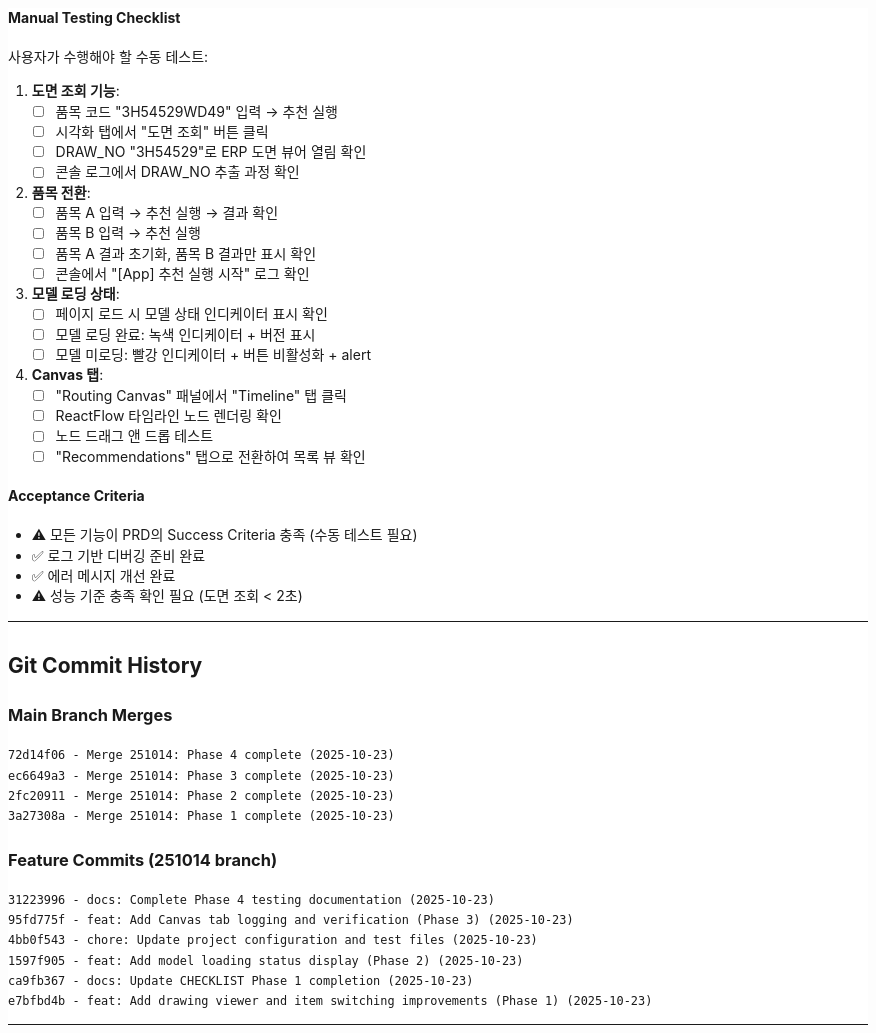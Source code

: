 #### Manual Testing Checklist
사용자가 수행해야 할 수동 테스트:

1. **도면 조회 기능**:
   - [ ] 품목 코드 "3H54529WD49" 입력 → 추천 실행
   - [ ] 시각화 탭에서 "도면 조회" 버튼 클릭
   - [ ] DRAW_NO "3H54529"로 ERP 도면 뷰어 열림 확인
   - [ ] 콘솔 로그에서 DRAW_NO 추출 과정 확인

2. **품목 전환**:
   - [ ] 품목 A 입력 → 추천 실행 → 결과 확인
   - [ ] 품목 B 입력 → 추천 실행
   - [ ] 품목 A 결과 초기화, 품목 B 결과만 표시 확인
   - [ ] 콘솔에서 "[App] 추천 실행 시작" 로그 확인

3. **모델 로딩 상태**:
   - [ ] 페이지 로드 시 모델 상태 인디케이터 표시 확인
   - [ ] 모델 로딩 완료: 녹색 인디케이터 + 버전 표시
   - [ ] 모델 미로딩: 빨강 인디케이터 + 버튼 비활성화 + alert

4. **Canvas 탭**:
   - [ ] "Routing Canvas" 패널에서 "Timeline" 탭 클릭
   - [ ] ReactFlow 타임라인 노드 렌더링 확인
   - [ ] 노드 드래그 앤 드롭 테스트
   - [ ] "Recommendations" 탭으로 전환하여 목록 뷰 확인

#### Acceptance Criteria
- ⚠️ 모든 기능이 PRD의 Success Criteria 충족 (수동 테스트 필요)
- ✅ 로그 기반 디버깅 준비 완료
- ✅ 에러 메시지 개선 완료
- ⚠️ 성능 기준 충족 확인 필요 (도면 조회 < 2초)

---

## Git Commit History

### Main Branch Merges
```
72d14f06 - Merge 251014: Phase 4 complete (2025-10-23)
ec6649a3 - Merge 251014: Phase 3 complete (2025-10-23)
2fc20911 - Merge 251014: Phase 2 complete (2025-10-23)
3a27308a - Merge 251014: Phase 1 complete (2025-10-23)
```

### Feature Commits (251014 branch)
```
31223996 - docs: Complete Phase 4 testing documentation (2025-10-23)
95fd775f - feat: Add Canvas tab logging and verification (Phase 3) (2025-10-23)
4bb0f543 - chore: Update project configuration and test files (2025-10-23)
1597f905 - feat: Add model loading status display (Phase 2) (2025-10-23)
ca9fb367 - docs: Update CHECKLIST Phase 1 completion (2025-10-23)
e7bfbd4b - feat: Add drawing viewer and item switching improvements (Phase 1) (2025-10-23)
```

---